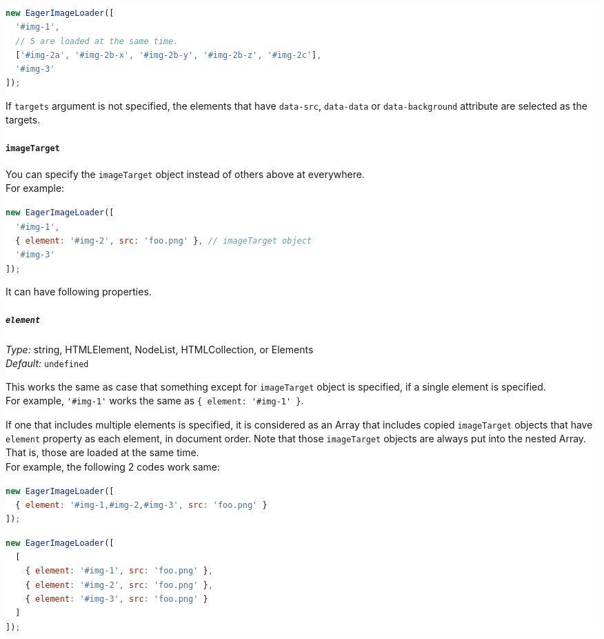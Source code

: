 ```js
new EagerImageLoader([
  '#img-1',
  // 5 are loaded at the same time.
  ['#img-2a', '#img-2b-x', '#img-2b-y', '#img-2b-z', '#img-2c'],
  '#img-3'
]);
```

If `targets` argument is not specified, the elements that have `data-src`, `data-data` or `data-background` attribute are selected as the targets.

#### `imageTarget`

You can specify the `imageTarget` object instead of others above at everywhere.  
For example:

```js
new EagerImageLoader([
  '#img-1',
  { element: '#img-2', src: 'foo.png' }, // imageTarget object
  '#img-3'
]);
```

It can have following properties.

##### `element`

*Type:* string, HTMLElement, NodeList, HTMLCollection, or Elements  
*Default:* `undefined`

This works the same as case that something except for `imageTarget` object is specified, if a single element is specified.  
For example, `'#img-1'` works the same as `{ element: '#img-1' }`.

If one that includes multiple elements is specified, it is considered as an Array that includes copied `imageTarget` objects that have `element` property as each element, in document order. Note that those `imageTarget` objects are always put into the nested Array. That is, those are loaded at the same time.  
For example, the following 2 codes work same:

```js
new EagerImageLoader([
  { element: '#img-1,#img-2,#img-3', src: 'foo.png' }
]);
```

```js
new EagerImageLoader([
  [
    { element: '#img-1', src: 'foo.png' },
    { element: '#img-2', src: 'foo.png' },
    { element: '#img-3', src: 'foo.png' }
  ]
]);
```
